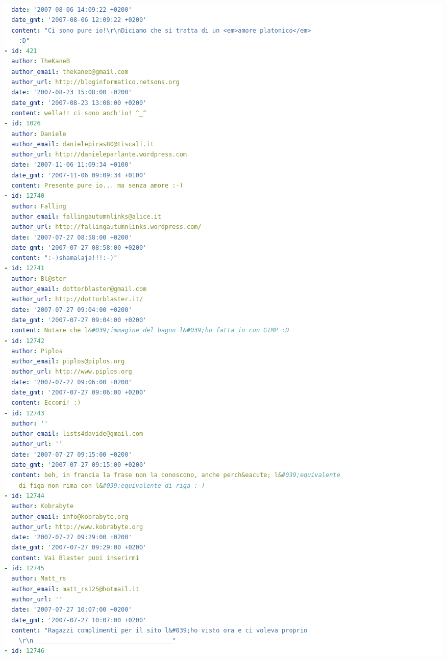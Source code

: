 ```yaml
  date: '2007-08-06 14:09:22 +0200'
  date_gmt: '2007-08-06 12:09:22 +0200'
  content: "Ci sono pure io!\r\nDiciamo che si tratta di un <em>amore platonico</em>
    :D"
- id: 421
  author: TheKaneB
  author_email: thekaneb@gmail.com
  author_url: http://bloginformatico.netsons.org
  date: '2007-08-23 15:08:00 +0200'
  date_gmt: '2007-08-23 13:08:00 +0200'
  content: wella!! ci sono anch'io! ^_^
- id: 1026
  author: Daniele
  author_email: danielepiras80@tiscali.it
  author_url: http://danieleparlante.wordpress.com
  date: '2007-11-06 11:09:34 +0100'
  date_gmt: '2007-11-06 09:09:34 +0100'
  content: Presente pure io... ma senza amore :-)
- id: 12740
  author: Falling
  author_email: fallingautumnlinks@alice.it
  author_url: http://fallingautumnlinks.wordpress.com/
  date: '2007-07-27 08:58:00 +0200'
  date_gmt: '2007-07-27 08:58:00 +0200'
  content: ":-)shamalaja!!!:-)"
- id: 12741
  author: Bl@ster
  author_email: dottorblaster@gmail.com
  author_url: http://dottorblaster.it/
  date: '2007-07-27 09:04:00 +0200'
  date_gmt: '2007-07-27 09:04:00 +0200'
  content: Notare che l&#039;immagine del bagno l&#039;ho fatta io con GIMP :D
- id: 12742
  author: Piplos
  author_email: piplos@piplos.org
  author_url: http://www.piplos.org
  date: '2007-07-27 09:06:00 +0200'
  date_gmt: '2007-07-27 09:06:00 +0200'
  content: Eccomi! :)
- id: 12743
  author: ''
  author_email: lists4davide@gmail.com
  author_url: ''
  date: '2007-07-27 09:15:00 +0200'
  date_gmt: '2007-07-27 09:15:00 +0200'
  content: beh, in francia la frase non la conoscono, anche perch&eacute; l&#039;equivalente
    di figa non rima con l&#039;equivalente di riga :-)
- id: 12744
  author: Kobrabyte
  author_email: info@kobrabyte.org
  author_url: http://www.kobrabyte.org
  date: '2007-07-27 09:29:00 +0200'
  date_gmt: '2007-07-27 09:29:00 +0200'
  content: Vai Blaster puoi inserirmi
- id: 12745
  author: Matt_rs
  author_email: matt_rs125@hotmail.it
  author_url: ''
  date: '2007-07-27 10:07:00 +0200'
  date_gmt: '2007-07-27 10:07:00 +0200'
  content: "Ragazzi complimenti per il sito l&#039;ho visto ora e ci voleva proprio
    \r\n______________________________________"
- id: 12746
```